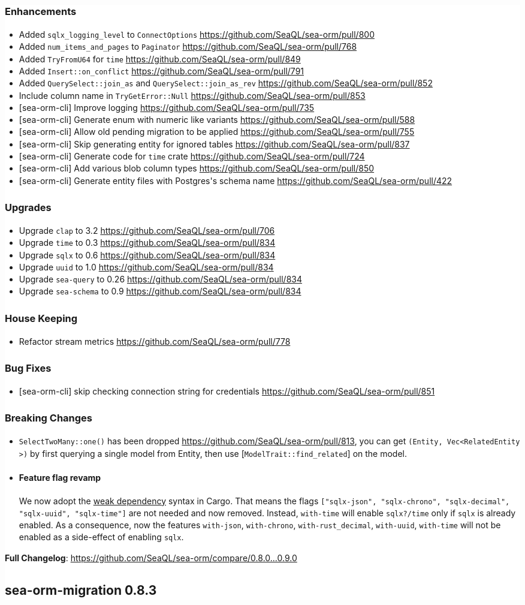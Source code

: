 ### Enhancements

* Added `sqlx_logging_level` to `ConnectOptions` https://github.com/SeaQL/sea-orm/pull/800
* Added `num_items_and_pages` to `Paginator` https://github.com/SeaQL/sea-orm/pull/768
* Added `TryFromU64` for `time` https://github.com/SeaQL/sea-orm/pull/849
* Added `Insert::on_conflict` https://github.com/SeaQL/sea-orm/pull/791
* Added `QuerySelect::join_as` and `QuerySelect::join_as_rev` https://github.com/SeaQL/sea-orm/pull/852
* Include column name in `TryGetError::Null` https://github.com/SeaQL/sea-orm/pull/853
* [sea-orm-cli] Improve logging https://github.com/SeaQL/sea-orm/pull/735
* [sea-orm-cli] Generate enum with numeric like variants https://github.com/SeaQL/sea-orm/pull/588
* [sea-orm-cli] Allow old pending migration to be applied https://github.com/SeaQL/sea-orm/pull/755
* [sea-orm-cli] Skip generating entity for ignored tables https://github.com/SeaQL/sea-orm/pull/837
* [sea-orm-cli] Generate code for `time` crate https://github.com/SeaQL/sea-orm/pull/724
* [sea-orm-cli] Add various blob column types https://github.com/SeaQL/sea-orm/pull/850
* [sea-orm-cli] Generate entity files with Postgres's schema name https://github.com/SeaQL/sea-orm/pull/422

### Upgrades

* Upgrade `clap` to 3.2 https://github.com/SeaQL/sea-orm/pull/706
* Upgrade `time` to 0.3 https://github.com/SeaQL/sea-orm/pull/834
* Upgrade `sqlx` to 0.6 https://github.com/SeaQL/sea-orm/pull/834
* Upgrade `uuid` to 1.0 https://github.com/SeaQL/sea-orm/pull/834
* Upgrade `sea-query` to 0.26 https://github.com/SeaQL/sea-orm/pull/834
* Upgrade `sea-schema` to 0.9 https://github.com/SeaQL/sea-orm/pull/834

### House Keeping

* Refactor stream metrics https://github.com/SeaQL/sea-orm/pull/778

### Bug Fixes

* [sea-orm-cli] skip checking connection string for credentials https://github.com/SeaQL/sea-orm/pull/851

### Breaking Changes

* `SelectTwoMany::one()` has been dropped https://github.com/SeaQL/sea-orm/pull/813, you can get `(Entity, Vec<RelatedEntity>)` by first querying a single model from Entity, then use [`ModelTrait::find_related`] on the model.
* #### Feature flag revamp
    We now adopt the [weak dependency](https://blog.rust-lang.org/2022/04/07/Rust-1.60.0.html#new-syntax-for-cargo-features) syntax in Cargo. That means the flags `["sqlx-json", "sqlx-chrono", "sqlx-decimal", "sqlx-uuid", "sqlx-time"]` are not needed and now removed. Instead, `with-time` will enable `sqlx?/time` only if `sqlx` is already enabled. As a consequence, now the features `with-json`, `with-chrono`, `with-rust_decimal`, `with-uuid`, `with-time` will not be enabled as a side-effect of enabling `sqlx`.

**Full Changelog**: https://github.com/SeaQL/sea-orm/compare/0.8.0...0.9.0

## sea-orm-migration 0.8.3


[#211]: https://github.com/SeaQL/sea-orm/pull/211
[#223]: https://github.com/SeaQL/sea-orm/pull/223
[#205]: https://github.com/SeaQL/sea-orm/pull/205
[#222]: https://github.com/SeaQL/sea-orm/pull/222
[#210]: https://github.com/SeaQL/sea-orm/pull/210
[#240]: https://github.com/SeaQL/sea-orm/pull/240
[#237]: https://github.com/SeaQL/sea-orm/pull/237
[#246]: https://github.com/SeaQL/sea-orm/pull/246
[#224]: https://github.com/SeaQL/sea-orm/pull/224
[#227]: https://github.com/SeaQL/sea-orm/issues/227
[#219]: https://github.com/SeaQL/sea-orm/pull/219
[#189]: https://github.com/SeaQL/sea-orm/pull/189
[#186]: https://github.com/SeaQL/sea-orm/issues/186
[#191]: https://github.com/SeaQL/sea-orm/issues/191
[#182]: https://github.com/SeaQL/sea-orm/pull/182
[#202]: https://github.com/SeaQL/sea-orm/pull/202
[#208]: https://github.com/SeaQL/sea-orm/pull/208
[#209]: https://github.com/SeaQL/sea-orm/pull/209
[#207]: https://github.com/SeaQL/sea-orm/pull/207
[#152]: https://github.com/SeaQL/sea-orm/issues/152
[#175]: https://github.com/SeaQL/sea-orm/issues/175
[#105]: https://github.com/SeaQL/sea-orm/issues/105
[#132]: https://github.com/SeaQL/sea-orm/issues/132
[#129]: https://github.com/SeaQL/sea-orm/issues/129
[#118]: https://github.com/SeaQL/sea-orm/issues/118
[#167]: https://github.com/SeaQL/sea-orm/issues/167
[#37]: https://github.com/SeaQL/sea-orm/issues/37
[#114]: https://github.com/SeaQL/sea-orm/issues/114
[#103]: https://github.com/SeaQL/sea-orm/issues/103
[#89]: https://github.com/SeaQL/sea-orm/issues/89
[#59]: https://github.com/SeaQL/sea-orm/issues/59
[#108]: https://github.com/SeaQL/sea-orm/issues/108
[#68]: https://github.com/SeaQL/sea-orm/issues/68
[#70]: https://github.com/SeaQL/sea-orm/issues/70
[#80]: https://github.com/SeaQL/sea-orm/issues/80
[#81]: https://github.com/SeaQL/sea-orm/issues/81
[#99]: https://github.com/SeaQL/sea-orm/issues/99